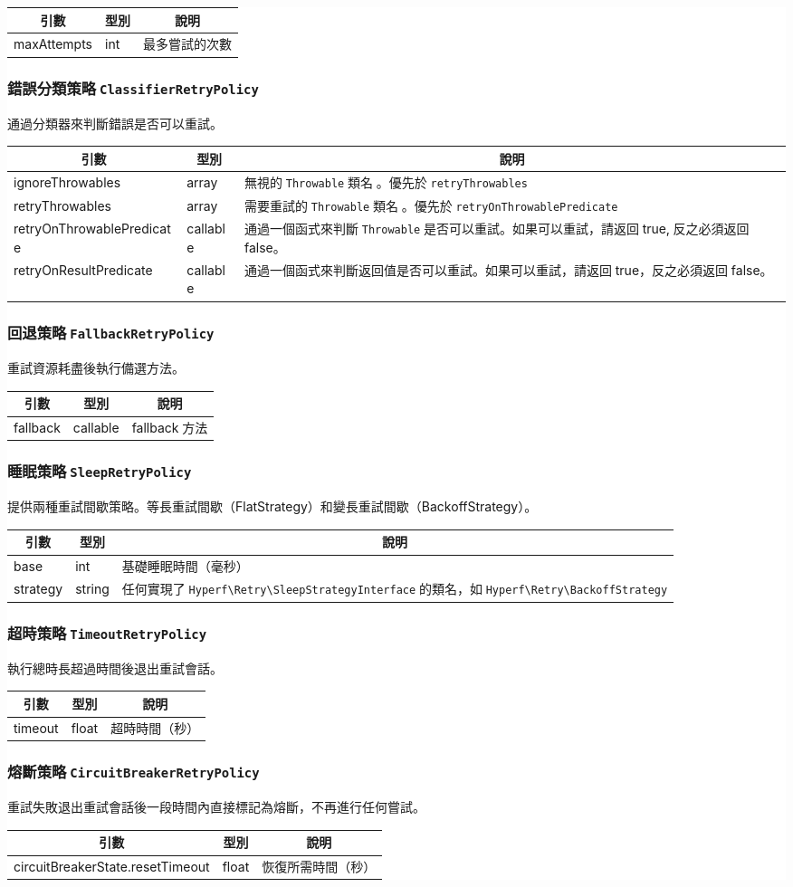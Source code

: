 |    引數    | 型別 | 說明 |
| ---------- | --- | --- |
| maxAttempts |  int | 最多嘗試的次數 |


### 錯誤分類策略 `ClassifierRetryPolicy`

通過分類器來判斷錯誤是否可以重試。

|    引數    | 型別 | 說明 |
| ---------- | --- | --- |
| ignoreThrowables |  array | 無視的 `Throwable` 類名 。優先於 `retryThrowables` |
| retryThrowables | array | 需要重試的 `Throwable` 類名 。優先於 `retryOnThrowablePredicate` |
| retryOnThrowablePredicate | callable | 通過一個函式來判斷 `Throwable` 是否可以重試。如果可以重試，請返回 true, 反之必須返回 false。 |
| retryOnResultPredicate | callable | 通過一個函式來判斷返回值是否可以重試。如果可以重試，請返回 true，反之必須返回 false。 |

### 回退策略 `FallbackRetryPolicy`

重試資源耗盡後執行備選方法。

|    引數    | 型別 | 說明 |
| ---------- | --- | --- |
| fallback |  callable | fallback 方法 |

### 睡眠策略 `SleepRetryPolicy`

提供兩種重試間歇策略。等長重試間歇（FlatStrategy）和變長重試間歇（BackoffStrategy）。

|    引數    | 型別 | 說明 |
| ---------- | --- | --- |
| base |  int | 基礎睡眠時間（毫秒）|
| strategy |  string | 任何實現了 `Hyperf\Retry\SleepStrategyInterface` 的類名，如 `Hyperf\Retry\BackoffStrategy` |

### 超時策略 `TimeoutRetryPolicy`

執行總時長超過時間後退出重試會話。

|    引數    | 型別 | 說明 |
| ---------- | --- | --- |
| timeout |  float | 超時時間（秒）|

### 熔斷策略 `CircuitBreakerRetryPolicy`

重試失敗退出重試會話後一段時間內直接標記為熔斷，不再進行任何嘗試。

|    引數    | 型別 | 說明 |
| ---------- | --- | --- |
| circuitBreakerState.resetTimeout |  float | 恢復所需時間（秒）|

